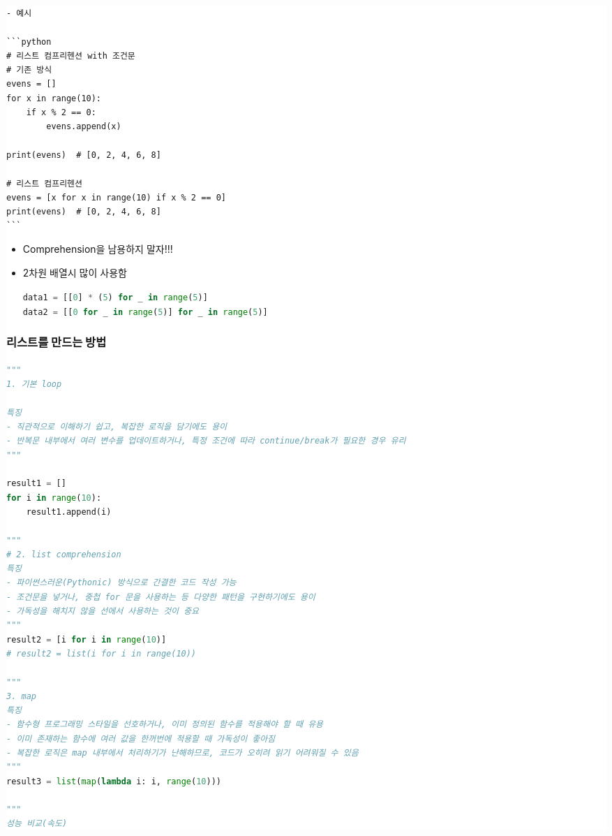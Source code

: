     - 예시
    
    ```python
    # 리스트 컴프리헨션 with 조건문
    # 기존 방식
    evens = []
    for x in range(10):
        if x % 2 == 0:
            evens.append(x)
    
    print(evens)  # [0, 2, 4, 6, 8]
    
    # 리스트 컴프리헨션
    evens = [x for x in range(10) if x % 2 == 0]
    print(evens)  # [0, 2, 4, 6, 8]
    ```
    
- Comprehension을 남용하지 말자!!!
- 2차원 배열시 많이 사용함
    
    ```python
    data1 = [[0] * (5) for _ in range(5)]
    data2 = [[0 for _ in range(5)] for _ in range(5)]
    ```
    

### 리스트를 만드는 방법

```python
"""
1. 기본 loop

특징
- 직관적으로 이해하기 쉽고, 복잡한 로직을 담기에도 용이
- 반복문 내부에서 여러 변수를 업데이트하거나, 특정 조건에 따라 continue/break가 필요한 경우 유리
"""

result1 = []
for i in range(10):
    result1.append(i)

"""
# 2. list comprehension
특징
- 파이썬스러운(Pythonic) 방식으로 간결한 코드 작성 가능
- 조건문을 넣거나, 중첩 for 문을 사용하는 등 다양한 패턴을 구현하기에도 용이
- 가독성을 해치지 않을 선에서 사용하는 것이 중요
"""
result2 = [i for i in range(10)]
# result2 = list(i for i in range(10))

"""
3. map
특징
- 함수형 프로그래밍 스타일을 선호하거나, 이미 정의된 함수를 적용해야 할 때 유용
- 이미 존재하는 함수에 여러 값을 한꺼번에 적용할 때 가독성이 좋아짐
- 복잡한 로직은 map 내부에서 처리하기가 난해하므로, 코드가 오히려 읽기 어려워질 수 있음
"""
result3 = list(map(lambda i: i, range(10)))

"""
성능 비교(속도)
```